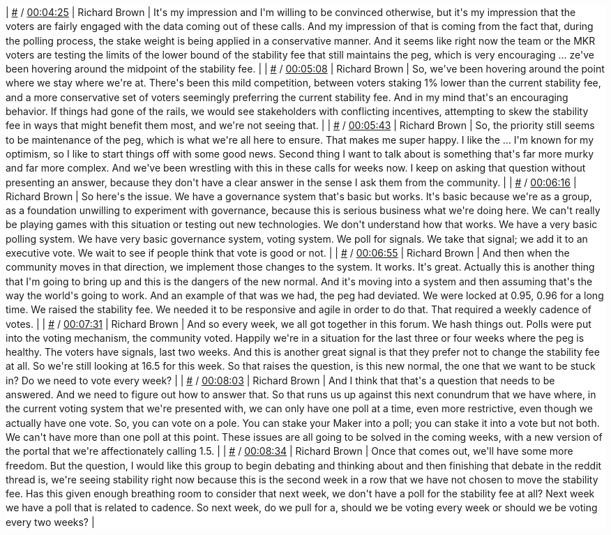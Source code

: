 | <a name=000425></a>[#](#000425) / [00:04:25](https://www.youtube.com/watch?v=MBdpqqMZRNg&t=00h04m25s) | Richard Brown | It's my impression and I'm willing to be convinced otherwise, but it's my impression that the voters are fairly engaged with the data coming out of these calls. And my impression of that is coming from the fact that, during the polling process, the stake weight is being applied in a conservative manner. And it seems like right now the team or the MKR voters are testing the limits of the lower bound of the stability fee that still maintains the peg, which is very encouraging … ze've been hovering around the midpoint of the stability fee. |
| <a name=000508></a>[#](#000508) / [00:05:08](https://www.youtube.com/watch?v=MBdpqqMZRNg&t=00h05m08s) | Richard Brown | So, we've been hovering around the point where we stay where we're at. There's been this mild competition, between voters staking 1% lower than the current stability fee, and a more conservative set of voters seemingly preferring the current stability fee. And in my mind that's an encouraging behavior. If things had gone of the rails, we would see stakeholders with conflicting incentives, attempting to skew the stability fee in ways that might benefit them most, and we're not seeing that. |
| <a name=000543></a>[#](#000543) / [00:05:43](https://www.youtube.com/watch?v=MBdpqqMZRNg&t=00h05m43s) | Richard Brown | So, the priority still seems to be maintenance of the peg, which is what we're all here to ensure. That makes me super happy. I like the … I'm known for my optimism, so I like to start things off with some good news. Second thing I want to talk about is something that's far more murky and far more complex. And we've been wrestling with this in these calls for weeks now. I keep on asking that question without presenting an answer, because they don't have a clear answer in the sense I ask them from the community. |
| <a name=000616></a>[#](#000616) / [00:06:16](https://www.youtube.com/watch?v=MBdpqqMZRNg&t=00h06m16s) | Richard Brown | So here's the issue. We have a governance system that's basic but works. It's basic because we're as a group, as a foundation unwilling to experiment with governance, because this is serious business what we're doing here. We can't really be playing games with this situation or testing out new technologies. We don't understand how that works. We have a very basic polling system. We have very basic governance system, voting system. We poll for signals. We take that signal; we add it to an executive vote. We wait to see if people think that vote is good or not. |
| <a name=000655></a>[#](#000655) / [00:06:55](https://www.youtube.com/watch?v=MBdpqqMZRNg&t=00h06m55s) | Richard Brown | And then when the community moves in that direction, we implement those changes to the system. It works. It's great. Actually this is another thing that I'm going to bring up and this is the dangers of the new normal. And it's moving into a system and then assuming that's the way the world's going to work. And an example of that was we had, the peg had deviated. We were locked at 0.95, 0.96 for a long time. We raised the stability fee. We needed it to be responsive and agile in order to do that. That required a weekly cadence of votes. |
| <a name=000731></a>[#](#000731) / [00:07:31](https://www.youtube.com/watch?v=MBdpqqMZRNg&t=00h07m31s) | Richard Brown | And so every week, we all got together in this forum. We hash things out. Polls were put into the voting mechanism, the community voted. Happily we're in a situation for the last three or four weeks where the peg is healthy. The voters have signals, last two weeks. And this is another great signal is that they prefer not to change the stability fee at all. So we're still looking at 16.5 for this week. So that raises the question, is this new normal, the one that we want to be stuck in? Do we need to vote every week? |
| <a name=000803></a>[#](#000803) / [00:08:03](https://www.youtube.com/watch?v=MBdpqqMZRNg&t=00h08m03s) | Richard Brown | And I think that that's a question that needs to be answered. And we need to figure out how to answer that. So that runs us up against this next conundrum that we have where, in the current voting system that we're presented with, we can only have one poll at a time, even more restrictive, even though we actually have one vote. So, you can vote on a pole. You can stake your Maker into a poll; you can stake it into a vote but not both. We can't have more than one poll at this point. These issues are all going to be solved in the coming weeks, with a new version of the portal that we're affectionately calling 1.5. |
| <a name=000834></a>[#](#000834) / [00:08:34](https://www.youtube.com/watch?v=MBdpqqMZRNg&t=00h08m34s) | Richard Brown | Once that comes out, we'll have some more freedom. But the question, I would like this group to begin debating and thinking about and then finishing that debate in the reddit thread is, we're seeing stability right now because this is the second week in a row that we have not chosen to move the stability fee. Has this given enough breathing room to consider that next week, we don't have a poll for the stability fee at all? Next week we have a poll that is related to cadence. So next week, do we pull for a, should we be voting every week or should we be voting every two weeks? |